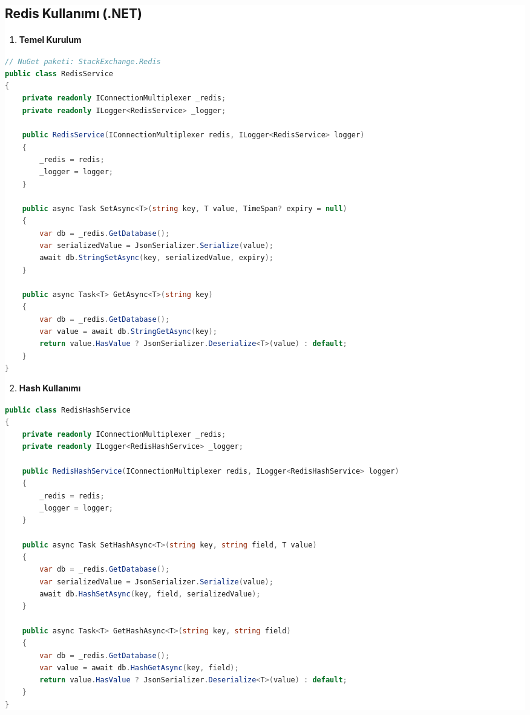 ## Redis Kullanımı (.NET)

1. **Temel Kurulum**
```csharp
// NuGet paketi: StackExchange.Redis
public class RedisService
{
    private readonly IConnectionMultiplexer _redis;
    private readonly ILogger<RedisService> _logger;

    public RedisService(IConnectionMultiplexer redis, ILogger<RedisService> logger)
    {
        _redis = redis;
        _logger = logger;
    }

    public async Task SetAsync<T>(string key, T value, TimeSpan? expiry = null)
    {
        var db = _redis.GetDatabase();
        var serializedValue = JsonSerializer.Serialize(value);
        await db.StringSetAsync(key, serializedValue, expiry);
    }

    public async Task<T> GetAsync<T>(string key)
    {
        var db = _redis.GetDatabase();
        var value = await db.StringGetAsync(key);
        return value.HasValue ? JsonSerializer.Deserialize<T>(value) : default;
    }
}
```

2. **Hash Kullanımı**
```csharp
public class RedisHashService
{
    private readonly IConnectionMultiplexer _redis;
    private readonly ILogger<RedisHashService> _logger;

    public RedisHashService(IConnectionMultiplexer redis, ILogger<RedisHashService> logger)
    {
        _redis = redis;
        _logger = logger;
    }

    public async Task SetHashAsync<T>(string key, string field, T value)
    {
        var db = _redis.GetDatabase();
        var serializedValue = JsonSerializer.Serialize(value);
        await db.HashSetAsync(key, field, serializedValue);
    }

    public async Task<T> GetHashAsync<T>(string key, string field)
    {
        var db = _redis.GetDatabase();
        var value = await db.HashGetAsync(key, field);
        return value.HasValue ? JsonSerializer.Deserialize<T>(value) : default;
    }
}
```
